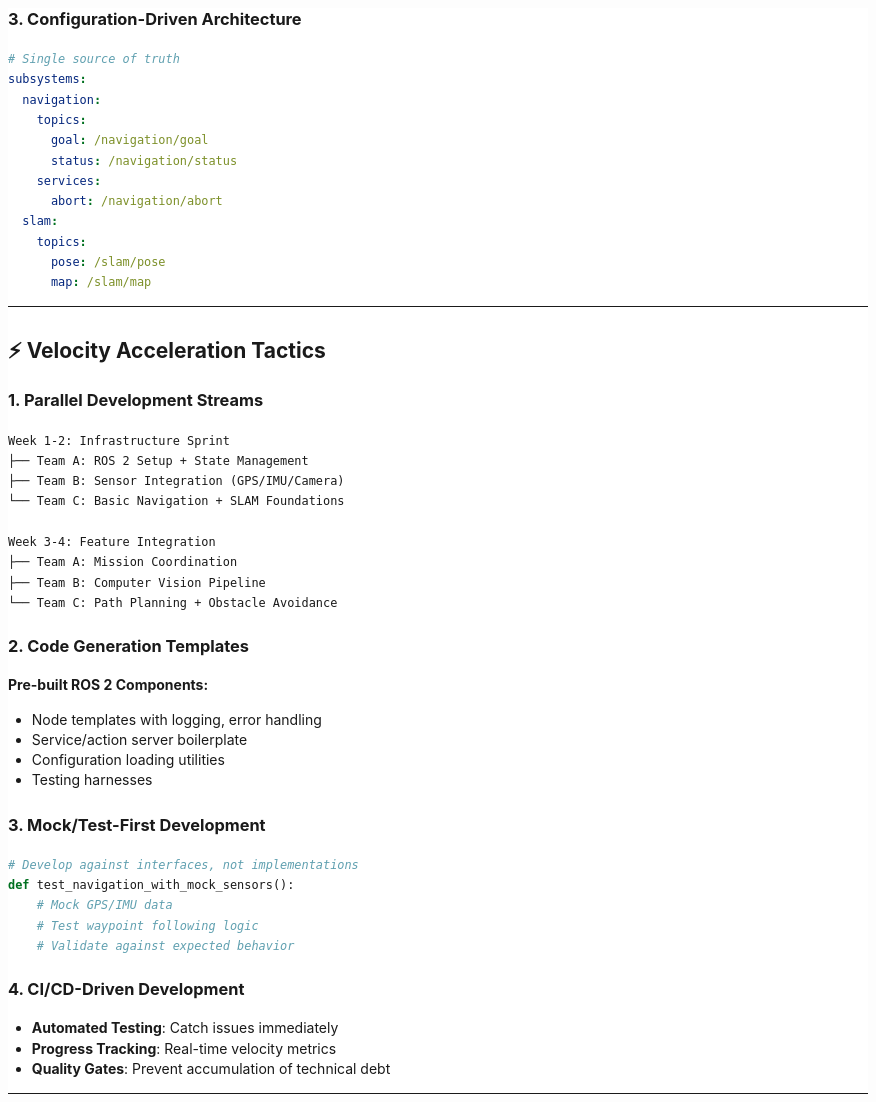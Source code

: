 ### **3. Configuration-Driven Architecture**
```yaml
# Single source of truth
subsystems:
  navigation:
    topics:
      goal: /navigation/goal
      status: /navigation/status
    services:
      abort: /navigation/abort
  slam:
    topics:
      pose: /slam/pose
      map: /slam/map
```

---

## ⚡ **Velocity Acceleration Tactics**

### **1. Parallel Development Streams**
```
Week 1-2: Infrastructure Sprint
├── Team A: ROS 2 Setup + State Management
├── Team B: Sensor Integration (GPS/IMU/Camera)
└── Team C: Basic Navigation + SLAM Foundations

Week 3-4: Feature Integration
├── Team A: Mission Coordination
├── Team B: Computer Vision Pipeline
└── Team C: Path Planning + Obstacle Avoidance
```

### **2. Code Generation Templates**
**Pre-built ROS 2 Components:**
- Node templates with logging, error handling
- Service/action server boilerplate
- Configuration loading utilities
- Testing harnesses

### **3. Mock/Test-First Development**
```python
# Develop against interfaces, not implementations
def test_navigation_with_mock_sensors():
    # Mock GPS/IMU data
    # Test waypoint following logic
    # Validate against expected behavior
```

### **4. CI/CD-Driven Development**
- **Automated Testing**: Catch issues immediately
- **Progress Tracking**: Real-time velocity metrics
- **Quality Gates**: Prevent accumulation of technical debt

---